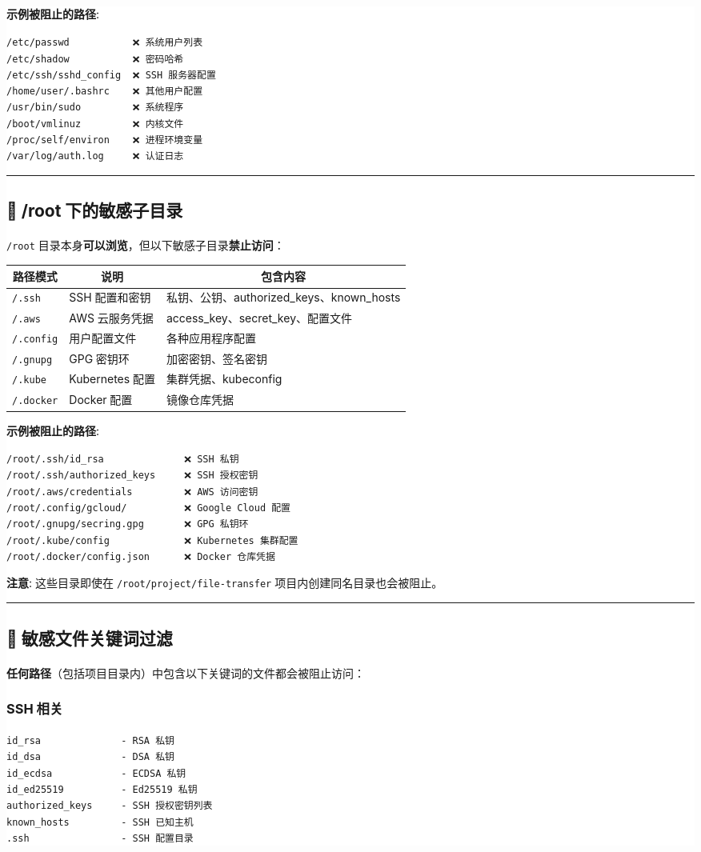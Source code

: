 **示例被阻止的路径**:
```
/etc/passwd           ❌ 系统用户列表
/etc/shadow           ❌ 密码哈希
/etc/ssh/sshd_config  ❌ SSH 服务器配置
/home/user/.bashrc    ❌ 其他用户配置
/usr/bin/sudo         ❌ 系统程序
/boot/vmlinuz         ❌ 内核文件
/proc/self/environ    ❌ 进程环境变量
/var/log/auth.log     ❌ 认证日志
```

---

## 🔴 /root 下的敏感子目录

`/root` 目录本身**可以浏览**，但以下敏感子目录**禁止访问**：

| 路径模式 | 说明 | 包含内容 |
|----------|------|----------|
| `/.ssh` | SSH 配置和密钥 | 私钥、公钥、authorized_keys、known_hosts |
| `/.aws` | AWS 云服务凭据 | access_key、secret_key、配置文件 |
| `/.config` | 用户配置文件 | 各种应用程序配置 |
| `/.gnupg` | GPG 密钥环 | 加密密钥、签名密钥 |
| `/.kube` | Kubernetes 配置 | 集群凭据、kubeconfig |
| `/.docker` | Docker 配置 | 镜像仓库凭据 |

**示例被阻止的路径**:
```
/root/.ssh/id_rsa              ❌ SSH 私钥
/root/.ssh/authorized_keys     ❌ SSH 授权密钥
/root/.aws/credentials         ❌ AWS 访问密钥
/root/.config/gcloud/          ❌ Google Cloud 配置
/root/.gnupg/secring.gpg       ❌ GPG 私钥环
/root/.kube/config             ❌ Kubernetes 集群配置
/root/.docker/config.json      ❌ Docker 仓库凭据
```

**注意**: 这些目录即使在 `/root/project/file-transfer` 项目内创建同名目录也会被阻止。

---

## 🔴 敏感文件关键词过滤

**任何路径**（包括项目目录内）中包含以下关键词的文件都会被阻止访问：

### SSH 相关
```
id_rsa              - RSA 私钥
id_dsa              - DSA 私钥
id_ecdsa            - ECDSA 私钥
id_ed25519          - Ed25519 私钥
authorized_keys     - SSH 授权密钥列表
known_hosts         - SSH 已知主机
.ssh                - SSH 配置目录
```
